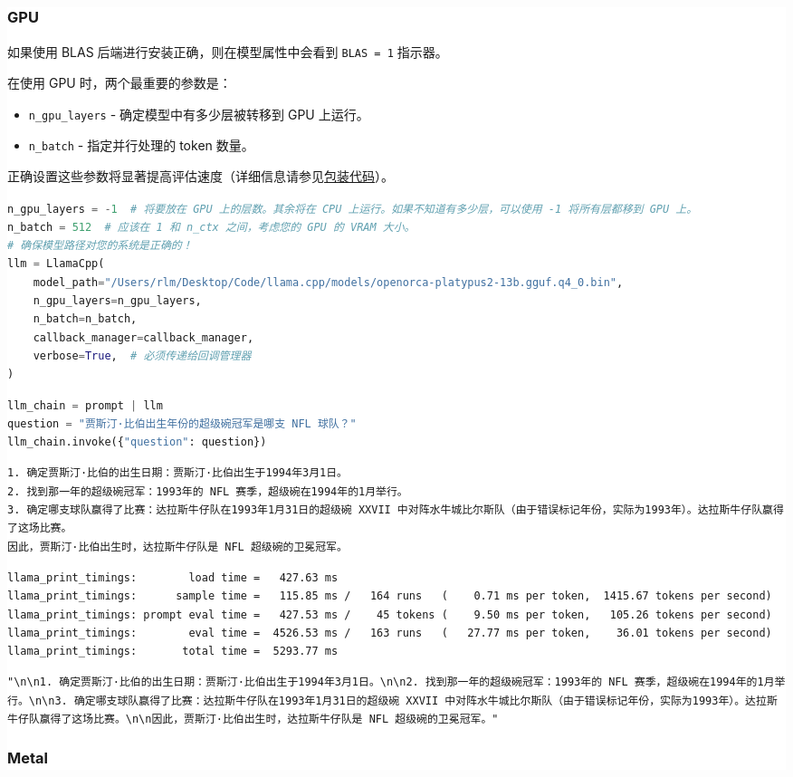 ### GPU

如果使用 BLAS 后端进行安装正确，则在模型属性中会看到 `BLAS = 1` 指示器。

在使用 GPU 时，两个最重要的参数是：

- `n_gpu_layers` - 确定模型中有多少层被转移到 GPU 上运行。

- `n_batch` - 指定并行处理的 token 数量。

正确设置这些参数将显著提高评估速度（详细信息请参见[包装代码](https://github.com/langchain-ai/langchain/blob/master/libs/community/langchain_community/llms/llamacpp.py)）。

```python
n_gpu_layers = -1  # 将要放在 GPU 上的层数。其余将在 CPU 上运行。如果不知道有多少层，可以使用 -1 将所有层都移到 GPU 上。
n_batch = 512  # 应该在 1 和 n_ctx 之间，考虑您的 GPU 的 VRAM 大小。
# 确保模型路径对您的系统是正确的！
llm = LlamaCpp(
    model_path="/Users/rlm/Desktop/Code/llama.cpp/models/openorca-platypus2-13b.gguf.q4_0.bin",
    n_gpu_layers=n_gpu_layers,
    n_batch=n_batch,
    callback_manager=callback_manager,
    verbose=True,  # 必须传递给回调管理器
)
```

```python
llm_chain = prompt | llm
question = "贾斯汀·比伯出生年份的超级碗冠军是哪支 NFL 球队？"
llm_chain.invoke({"question": question})
```

```output
1. 确定贾斯汀·比伯的出生日期：贾斯汀·比伯出生于1994年3月1日。
2. 找到那一年的超级碗冠军：1993年的 NFL 赛季，超级碗在1994年的1月举行。
3. 确定哪支球队赢得了比赛：达拉斯牛仔队在1993年1月31日的超级碗 XXVII 中对阵水牛城比尔斯队（由于错误标记年份，实际为1993年）。达拉斯牛仔队赢得了这场比赛。
因此，贾斯汀·比伯出生时，达拉斯牛仔队是 NFL 超级碗的卫冕冠军。
```

```output
llama_print_timings:        load time =   427.63 ms
llama_print_timings:      sample time =   115.85 ms /   164 runs   (    0.71 ms per token,  1415.67 tokens per second)
llama_print_timings: prompt eval time =   427.53 ms /    45 tokens (    9.50 ms per token,   105.26 tokens per second)
llama_print_timings:        eval time =  4526.53 ms /   163 runs   (   27.77 ms per token,    36.01 tokens per second)
llama_print_timings:       total time =  5293.77 ms
```

```output
"\n\n1. 确定贾斯汀·比伯的出生日期：贾斯汀·比伯出生于1994年3月1日。\n\n2. 找到那一年的超级碗冠军：1993年的 NFL 赛季，超级碗在1994年的1月举行。\n\n3. 确定哪支球队赢得了比赛：达拉斯牛仔队在1993年1月31日的超级碗 XXVII 中对阵水牛城比尔斯队（由于错误标记年份，实际为1993年）。达拉斯牛仔队赢得了这场比赛。\n\n因此，贾斯汀·比伯出生时，达拉斯牛仔队是 NFL 超级碗的卫冕冠军。"
```

### Metal
